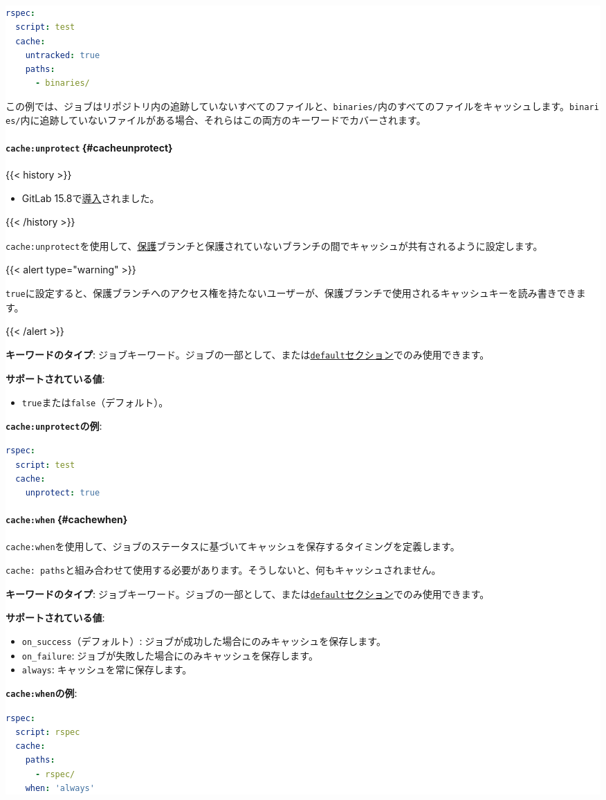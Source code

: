   ```yaml
  rspec:
    script: test
    cache:
      untracked: true
      paths:
        - binaries/
  ```

  この例では、ジョブはリポジトリ内の追跡していないすべてのファイルと、`binaries/`内のすべてのファイルをキャッシュします。`binaries/`内に追跡していないファイルがある場合、それらはこの両方のキーワードでカバーされます。

#### `cache:unprotect` {#cacheunprotect}

{{< history >}}

- GitLab 15.8で[導入](https://gitlab.com/gitlab-org/gitlab/-/issues/362114)されました。

{{< /history >}}

`cache:unprotect`を使用して、[保護](../../user/project/repository/branches/protected.md)ブランチと保護されていないブランチの間でキャッシュが共有されるように設定します。

{{< alert type="warning" >}}

`true`に設定すると、保護ブランチへのアクセス権を持たないユーザーが、保護ブランチで使用されるキャッシュキーを読み書きできます。

{{< /alert >}}

**キーワードのタイプ**: ジョブキーワード。ジョブの一部として、または[`default`セクション](#default)でのみ使用できます。

**サポートされている値**: 

- `true`または`false`（デフォルト）。

**`cache:unprotect`の例**:

```yaml
rspec:
  script: test
  cache:
    unprotect: true
```

#### `cache:when` {#cachewhen}

`cache:when`を使用して、ジョブのステータスに基づいてキャッシュを保存するタイミングを定義します。

`cache: paths`と組み合わせて使用する必要があります。そうしないと、何もキャッシュされません。

**キーワードのタイプ**: ジョブキーワード。ジョブの一部として、または[`default`セクション](#default)でのみ使用できます。

**サポートされている値**: 

- `on_success`（デフォルト）: ジョブが成功した場合にのみキャッシュを保存します。
- `on_failure`: ジョブが失敗した場合にのみキャッシュを保存します。
- `always`: キャッシュを常に保存します。

**`cache:when`の例**:

```yaml
rspec:
  script: rspec
  cache:
    paths:
      - rspec/
    when: 'always'
```
